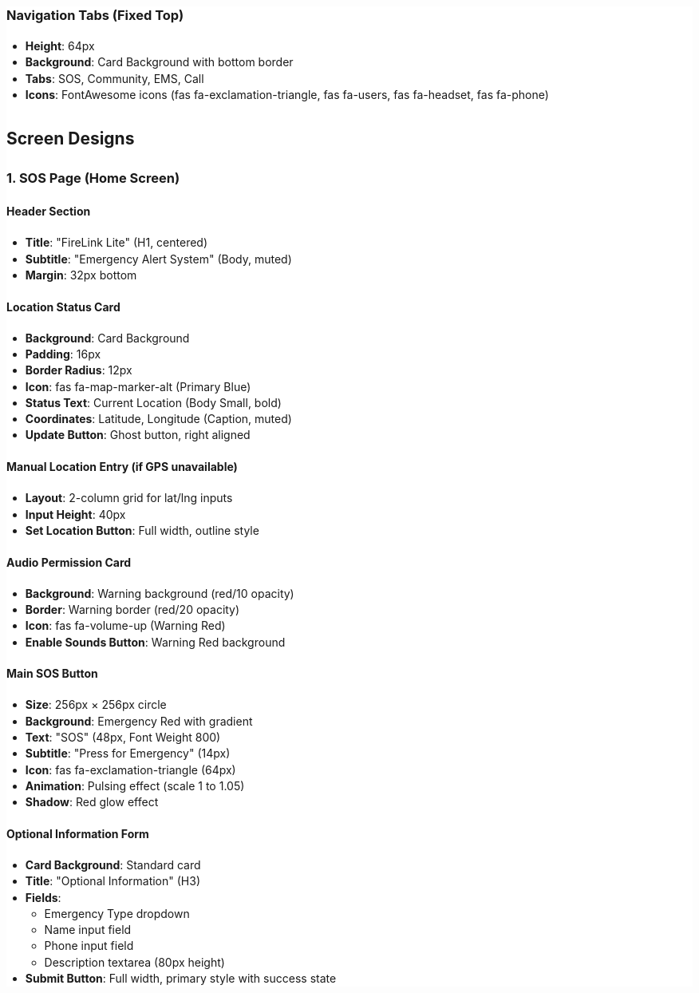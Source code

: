 ### Navigation Tabs (Fixed Top)
- **Height**: 64px
- **Background**: Card Background with bottom border
- **Tabs**: SOS, Community, EMS, Call
- **Icons**: FontAwesome icons (fas fa-exclamation-triangle, fas fa-users, fas fa-headset, fas fa-phone)

## Screen Designs

### 1. SOS Page (Home Screen)

#### Header Section
- **Title**: "FireLink Lite" (H1, centered)
- **Subtitle**: "Emergency Alert System" (Body, muted)
- **Margin**: 32px bottom

#### Location Status Card
- **Background**: Card Background
- **Padding**: 16px
- **Border Radius**: 12px
- **Icon**: fas fa-map-marker-alt (Primary Blue)
- **Status Text**: Current Location (Body Small, bold)
- **Coordinates**: Latitude, Longitude (Caption, muted)
- **Update Button**: Ghost button, right aligned

#### Manual Location Entry (if GPS unavailable)
- **Layout**: 2-column grid for lat/lng inputs
- **Input Height**: 40px
- **Set Location Button**: Full width, outline style

#### Audio Permission Card
- **Background**: Warning background (red/10 opacity)
- **Border**: Warning border (red/20 opacity)
- **Icon**: fas fa-volume-up (Warning Red)
- **Enable Sounds Button**: Warning Red background

#### Main SOS Button
- **Size**: 256px × 256px circle
- **Background**: Emergency Red with gradient
- **Text**: "SOS" (48px, Font Weight 800)
- **Subtitle**: "Press for Emergency" (14px)
- **Icon**: fas fa-exclamation-triangle (64px)
- **Animation**: Pulsing effect (scale 1 to 1.05)
- **Shadow**: Red glow effect

#### Optional Information Form
- **Card Background**: Standard card
- **Title**: "Optional Information" (H3)
- **Fields**:
  - Emergency Type dropdown
  - Name input field
  - Phone input field  
  - Description textarea (80px height)
- **Submit Button**: Full width, primary style with success state
